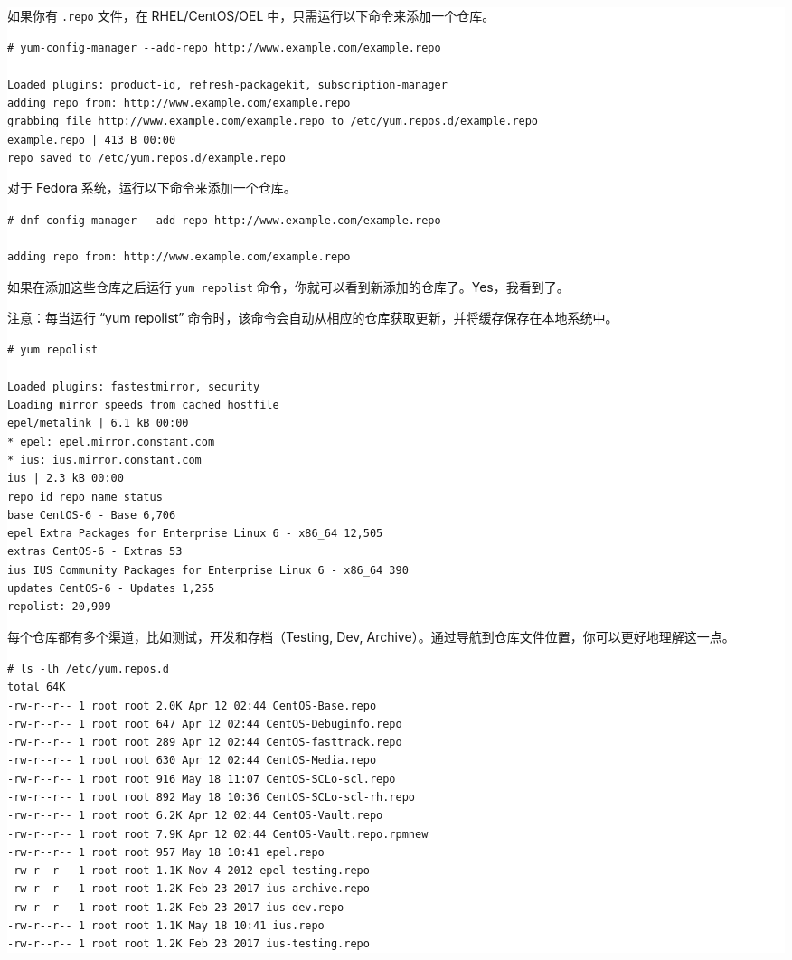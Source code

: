 如果你有 `.repo` 文件，在 RHEL/CentOS/OEL 中，只需运行以下命令来添加一个仓库。
```
# yum-config-manager --add-repo http://www.example.com/example.repo

Loaded plugins: product-id, refresh-packagekit, subscription-manager
adding repo from: http://www.example.com/example.repo
grabbing file http://www.example.com/example.repo to /etc/yum.repos.d/example.repo
example.repo | 413 B 00:00
repo saved to /etc/yum.repos.d/example.repo

```

对于 Fedora 系统，运行以下命令来添加一个仓库。
```
# dnf config-manager --add-repo http://www.example.com/example.repo

adding repo from: http://www.example.com/example.repo

```

如果在添加这些仓库之后运行 `yum repolist` 命令，你就可以看到新添加的仓库了。Yes，我看到了。

注意：每当运行 “yum repolist” 命令时，该命令会自动从相应的仓库获取更新，并将缓存保存在本地系统中。
```
# yum repolist

Loaded plugins: fastestmirror, security
Loading mirror speeds from cached hostfile
epel/metalink | 6.1 kB 00:00
* epel: epel.mirror.constant.com
* ius: ius.mirror.constant.com
ius | 2.3 kB 00:00
repo id repo name status
base CentOS-6 - Base 6,706
epel Extra Packages for Enterprise Linux 6 - x86_64 12,505
extras CentOS-6 - Extras 53
ius IUS Community Packages for Enterprise Linux 6 - x86_64 390
updates CentOS-6 - Updates 1,255
repolist: 20,909

```

每个仓库都有多个渠道，比如测试，开发和存档（Testing, Dev, Archive）。通过导航到仓库文件位置，你可以更好地理解这一点。
```
# ls -lh /etc/yum.repos.d
total 64K
-rw-r--r-- 1 root root 2.0K Apr 12 02:44 CentOS-Base.repo
-rw-r--r-- 1 root root 647 Apr 12 02:44 CentOS-Debuginfo.repo
-rw-r--r-- 1 root root 289 Apr 12 02:44 CentOS-fasttrack.repo
-rw-r--r-- 1 root root 630 Apr 12 02:44 CentOS-Media.repo
-rw-r--r-- 1 root root 916 May 18 11:07 CentOS-SCLo-scl.repo
-rw-r--r-- 1 root root 892 May 18 10:36 CentOS-SCLo-scl-rh.repo
-rw-r--r-- 1 root root 6.2K Apr 12 02:44 CentOS-Vault.repo
-rw-r--r-- 1 root root 7.9K Apr 12 02:44 CentOS-Vault.repo.rpmnew
-rw-r--r-- 1 root root 957 May 18 10:41 epel.repo
-rw-r--r-- 1 root root 1.1K Nov 4 2012 epel-testing.repo
-rw-r--r-- 1 root root 1.2K Feb 23 2017 ius-archive.repo
-rw-r--r-- 1 root root 1.2K Feb 23 2017 ius-dev.repo
-rw-r--r-- 1 root root 1.1K May 18 10:41 ius.repo
-rw-r--r-- 1 root root 1.2K Feb 23 2017 ius-testing.repo

```
